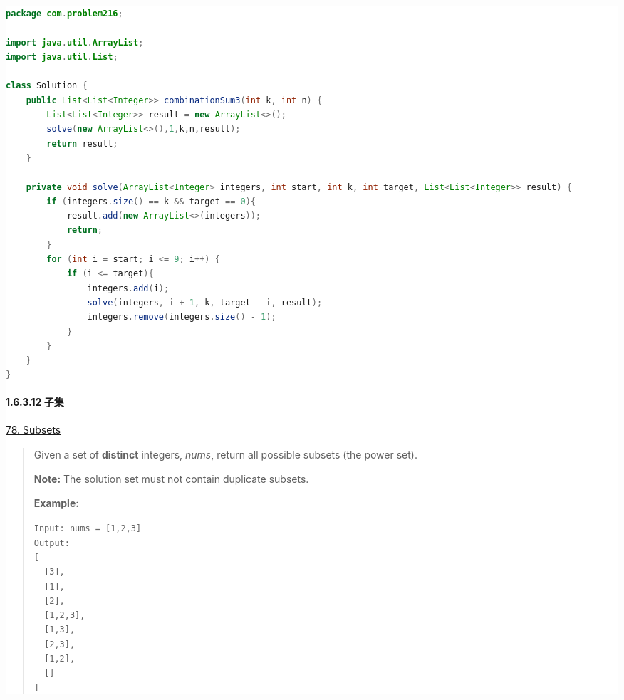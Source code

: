 ```java
package com.problem216;

import java.util.ArrayList;
import java.util.List;

class Solution {
    public List<List<Integer>> combinationSum3(int k, int n) {
        List<List<Integer>> result = new ArrayList<>();
        solve(new ArrayList<>(),1,k,n,result);
        return result;
    }

    private void solve(ArrayList<Integer> integers, int start, int k, int target, List<List<Integer>> result) {
        if (integers.size() == k && target == 0){
            result.add(new ArrayList<>(integers));
            return;
        }
        for (int i = start; i <= 9; i++) {
            if (i <= target){
                integers.add(i);
                solve(integers, i + 1, k, target - i, result);
                integers.remove(integers.size() - 1);
            }
        }
    }
}
```

#### 1.6.3.12 子集

[78. Subsets](https://leetcode.com/problems/subsets/)

> Given a set of **distinct** integers, *nums*, return all possible subsets (the power set).
>
> **Note:** The solution set must not contain duplicate subsets.
>
> **Example:**
>
> ```
> Input: nums = [1,2,3]
> Output:
> [
>   [3],
>   [1],
>   [2],
>   [1,2,3],
>   [1,3],
>   [2,3],
>   [1,2],
>   []
> ]
> ```
